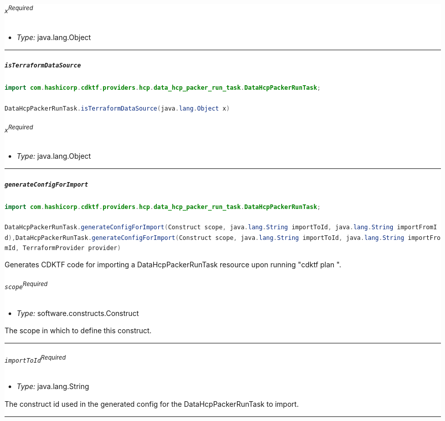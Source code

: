 ###### `x`<sup>Required</sup> <a name="x" id="@cdktf/provider-hcp.dataHcpPackerRunTask.DataHcpPackerRunTask.isTerraformElement.parameter.x"></a>

- *Type:* java.lang.Object

---

##### `isTerraformDataSource` <a name="isTerraformDataSource" id="@cdktf/provider-hcp.dataHcpPackerRunTask.DataHcpPackerRunTask.isTerraformDataSource"></a>

```java
import com.hashicorp.cdktf.providers.hcp.data_hcp_packer_run_task.DataHcpPackerRunTask;

DataHcpPackerRunTask.isTerraformDataSource(java.lang.Object x)
```

###### `x`<sup>Required</sup> <a name="x" id="@cdktf/provider-hcp.dataHcpPackerRunTask.DataHcpPackerRunTask.isTerraformDataSource.parameter.x"></a>

- *Type:* java.lang.Object

---

##### `generateConfigForImport` <a name="generateConfigForImport" id="@cdktf/provider-hcp.dataHcpPackerRunTask.DataHcpPackerRunTask.generateConfigForImport"></a>

```java
import com.hashicorp.cdktf.providers.hcp.data_hcp_packer_run_task.DataHcpPackerRunTask;

DataHcpPackerRunTask.generateConfigForImport(Construct scope, java.lang.String importToId, java.lang.String importFromId),DataHcpPackerRunTask.generateConfigForImport(Construct scope, java.lang.String importToId, java.lang.String importFromId, TerraformProvider provider)
```

Generates CDKTF code for importing a DataHcpPackerRunTask resource upon running "cdktf plan <stack-name>".

###### `scope`<sup>Required</sup> <a name="scope" id="@cdktf/provider-hcp.dataHcpPackerRunTask.DataHcpPackerRunTask.generateConfigForImport.parameter.scope"></a>

- *Type:* software.constructs.Construct

The scope in which to define this construct.

---

###### `importToId`<sup>Required</sup> <a name="importToId" id="@cdktf/provider-hcp.dataHcpPackerRunTask.DataHcpPackerRunTask.generateConfigForImport.parameter.importToId"></a>

- *Type:* java.lang.String

The construct id used in the generated config for the DataHcpPackerRunTask to import.

---